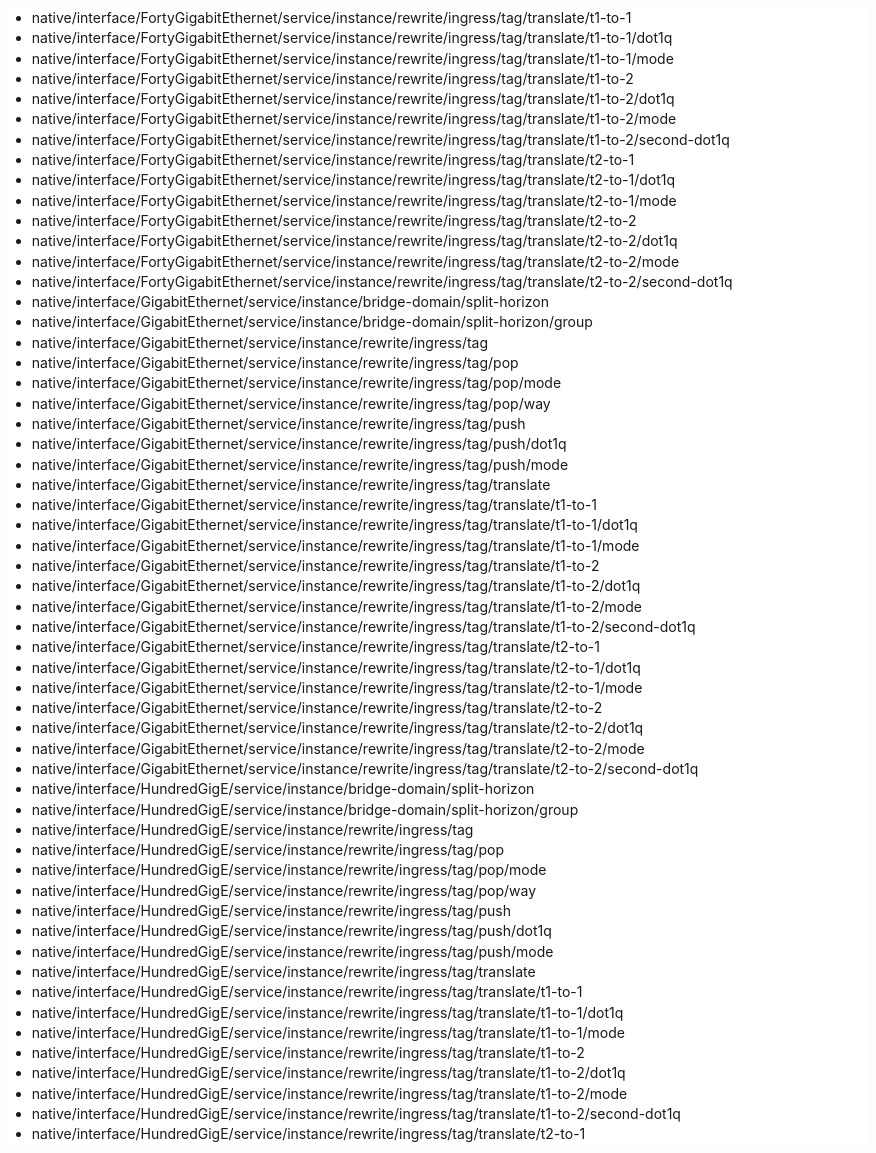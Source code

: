 - native/interface/FortyGigabitEthernet/service/instance/rewrite/ingress/tag/translate/t1-to-1
- native/interface/FortyGigabitEthernet/service/instance/rewrite/ingress/tag/translate/t1-to-1/dot1q
- native/interface/FortyGigabitEthernet/service/instance/rewrite/ingress/tag/translate/t1-to-1/mode
- native/interface/FortyGigabitEthernet/service/instance/rewrite/ingress/tag/translate/t1-to-2
- native/interface/FortyGigabitEthernet/service/instance/rewrite/ingress/tag/translate/t1-to-2/dot1q
- native/interface/FortyGigabitEthernet/service/instance/rewrite/ingress/tag/translate/t1-to-2/mode
- native/interface/FortyGigabitEthernet/service/instance/rewrite/ingress/tag/translate/t1-to-2/second-dot1q
- native/interface/FortyGigabitEthernet/service/instance/rewrite/ingress/tag/translate/t2-to-1
- native/interface/FortyGigabitEthernet/service/instance/rewrite/ingress/tag/translate/t2-to-1/dot1q
- native/interface/FortyGigabitEthernet/service/instance/rewrite/ingress/tag/translate/t2-to-1/mode
- native/interface/FortyGigabitEthernet/service/instance/rewrite/ingress/tag/translate/t2-to-2
- native/interface/FortyGigabitEthernet/service/instance/rewrite/ingress/tag/translate/t2-to-2/dot1q
- native/interface/FortyGigabitEthernet/service/instance/rewrite/ingress/tag/translate/t2-to-2/mode
- native/interface/FortyGigabitEthernet/service/instance/rewrite/ingress/tag/translate/t2-to-2/second-dot1q
- native/interface/GigabitEthernet/service/instance/bridge-domain/split-horizon
- native/interface/GigabitEthernet/service/instance/bridge-domain/split-horizon/group
- native/interface/GigabitEthernet/service/instance/rewrite/ingress/tag
- native/interface/GigabitEthernet/service/instance/rewrite/ingress/tag/pop
- native/interface/GigabitEthernet/service/instance/rewrite/ingress/tag/pop/mode
- native/interface/GigabitEthernet/service/instance/rewrite/ingress/tag/pop/way
- native/interface/GigabitEthernet/service/instance/rewrite/ingress/tag/push
- native/interface/GigabitEthernet/service/instance/rewrite/ingress/tag/push/dot1q
- native/interface/GigabitEthernet/service/instance/rewrite/ingress/tag/push/mode
- native/interface/GigabitEthernet/service/instance/rewrite/ingress/tag/translate
- native/interface/GigabitEthernet/service/instance/rewrite/ingress/tag/translate/t1-to-1
- native/interface/GigabitEthernet/service/instance/rewrite/ingress/tag/translate/t1-to-1/dot1q
- native/interface/GigabitEthernet/service/instance/rewrite/ingress/tag/translate/t1-to-1/mode
- native/interface/GigabitEthernet/service/instance/rewrite/ingress/tag/translate/t1-to-2
- native/interface/GigabitEthernet/service/instance/rewrite/ingress/tag/translate/t1-to-2/dot1q
- native/interface/GigabitEthernet/service/instance/rewrite/ingress/tag/translate/t1-to-2/mode
- native/interface/GigabitEthernet/service/instance/rewrite/ingress/tag/translate/t1-to-2/second-dot1q
- native/interface/GigabitEthernet/service/instance/rewrite/ingress/tag/translate/t2-to-1
- native/interface/GigabitEthernet/service/instance/rewrite/ingress/tag/translate/t2-to-1/dot1q
- native/interface/GigabitEthernet/service/instance/rewrite/ingress/tag/translate/t2-to-1/mode
- native/interface/GigabitEthernet/service/instance/rewrite/ingress/tag/translate/t2-to-2
- native/interface/GigabitEthernet/service/instance/rewrite/ingress/tag/translate/t2-to-2/dot1q
- native/interface/GigabitEthernet/service/instance/rewrite/ingress/tag/translate/t2-to-2/mode
- native/interface/GigabitEthernet/service/instance/rewrite/ingress/tag/translate/t2-to-2/second-dot1q
- native/interface/HundredGigE/service/instance/bridge-domain/split-horizon
- native/interface/HundredGigE/service/instance/bridge-domain/split-horizon/group
- native/interface/HundredGigE/service/instance/rewrite/ingress/tag
- native/interface/HundredGigE/service/instance/rewrite/ingress/tag/pop
- native/interface/HundredGigE/service/instance/rewrite/ingress/tag/pop/mode
- native/interface/HundredGigE/service/instance/rewrite/ingress/tag/pop/way
- native/interface/HundredGigE/service/instance/rewrite/ingress/tag/push
- native/interface/HundredGigE/service/instance/rewrite/ingress/tag/push/dot1q
- native/interface/HundredGigE/service/instance/rewrite/ingress/tag/push/mode
- native/interface/HundredGigE/service/instance/rewrite/ingress/tag/translate
- native/interface/HundredGigE/service/instance/rewrite/ingress/tag/translate/t1-to-1
- native/interface/HundredGigE/service/instance/rewrite/ingress/tag/translate/t1-to-1/dot1q
- native/interface/HundredGigE/service/instance/rewrite/ingress/tag/translate/t1-to-1/mode
- native/interface/HundredGigE/service/instance/rewrite/ingress/tag/translate/t1-to-2
- native/interface/HundredGigE/service/instance/rewrite/ingress/tag/translate/t1-to-2/dot1q
- native/interface/HundredGigE/service/instance/rewrite/ingress/tag/translate/t1-to-2/mode
- native/interface/HundredGigE/service/instance/rewrite/ingress/tag/translate/t1-to-2/second-dot1q
- native/interface/HundredGigE/service/instance/rewrite/ingress/tag/translate/t2-to-1